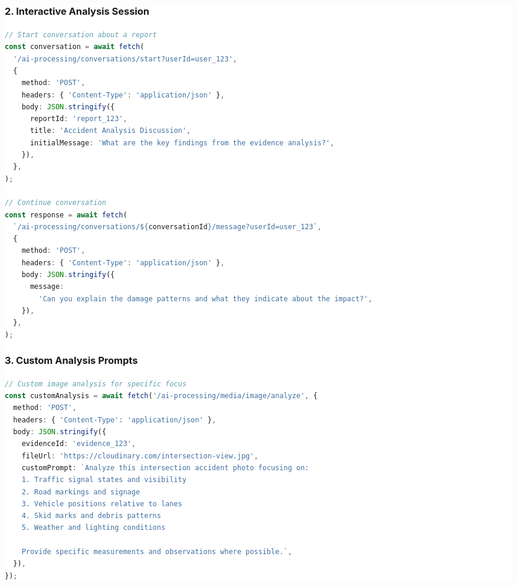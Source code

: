 ### 2. Interactive Analysis Session

```typescript
// Start conversation about a report
const conversation = await fetch(
  '/ai-processing/conversations/start?userId=user_123',
  {
    method: 'POST',
    headers: { 'Content-Type': 'application/json' },
    body: JSON.stringify({
      reportId: 'report_123',
      title: 'Accident Analysis Discussion',
      initialMessage: 'What are the key findings from the evidence analysis?',
    }),
  },
);

// Continue conversation
const response = await fetch(
  `/ai-processing/conversations/${conversationId}/message?userId=user_123`,
  {
    method: 'POST',
    headers: { 'Content-Type': 'application/json' },
    body: JSON.stringify({
      message:
        'Can you explain the damage patterns and what they indicate about the impact?',
    }),
  },
);
```

### 3. Custom Analysis Prompts

```typescript
// Custom image analysis for specific focus
const customAnalysis = await fetch('/ai-processing/media/image/analyze', {
  method: 'POST',
  headers: { 'Content-Type': 'application/json' },
  body: JSON.stringify({
    evidenceId: 'evidence_123',
    fileUrl: 'https://cloudinary.com/intersection-view.jpg',
    customPrompt: `Analyze this intersection accident photo focusing on:
    1. Traffic signal states and visibility
    2. Road markings and signage
    3. Vehicle positions relative to lanes
    4. Skid marks and debris patterns
    5. Weather and lighting conditions
    
    Provide specific measurements and observations where possible.`,
  }),
});
```
